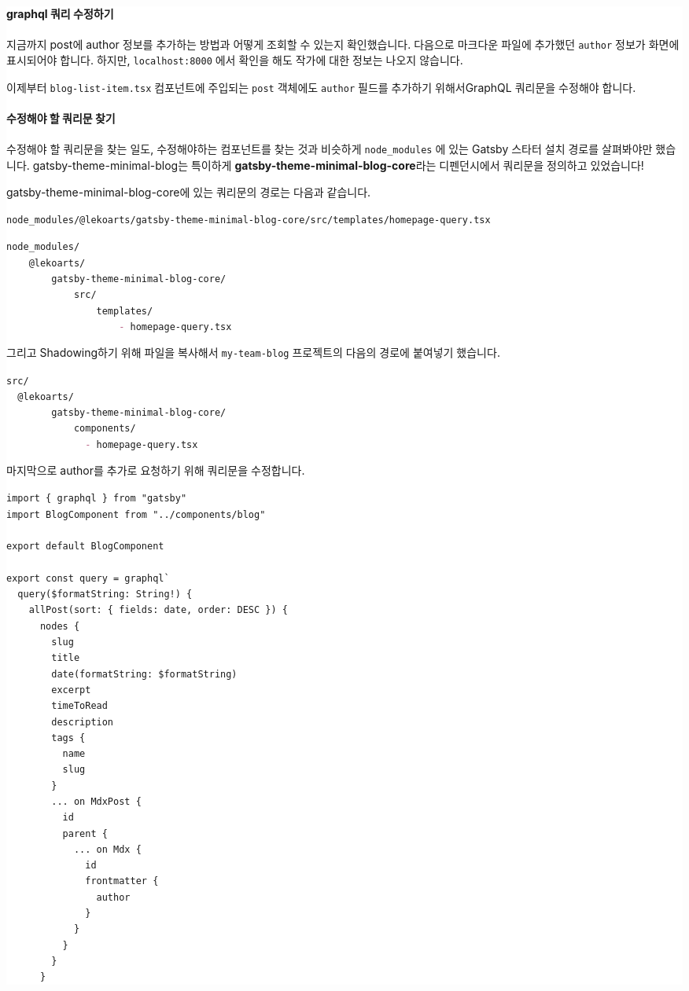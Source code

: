 #### graphql 쿼리 수정하기

지금까지 post에 author 정보를 추가하는 방법과 어떻게 조회할 수 있는지 확인했습니다. 다음으로 마크다운 파일에 추가했던 `author` 정보가 화면에 표시되어야 합니다. 하지만, `localhost:8000` 에서 확인을 해도 작가에 대한 정보는 나오지 않습니다. 

이제부터 `blog-list-item.tsx` 컴포넌트에 주입되는 `post` 객체에도 `author` 필드를 추가하기 위해서GraphQL 쿼리문을 수정해야 합니다.

#### 수정해야 할 쿼리문 찾기

수정해야 할 쿼리문을 찾는 일도, 수정해야하는 컴포넌트를 찾는 것과 비슷하게 `node_modules` 에 있는 Gatsby 스타터 설치 경로를 살펴봐야만 했습니다. gatsby-theme-minimal-blog는 특이하게 **gatsby-theme-minimal-blog-core**라는 디펜던시에서 쿼리문을 정의하고 있었습니다! 

gatsby-theme-minimal-blog-core에 있는 쿼리문의 경로는 다음과 같습니다. 

`node_modules/@lekoarts/gatsby-theme-minimal-blog-core/src/templates/homepage-query.tsx`

```markdown
node_modules/
	@lekoarts/
		gatsby-theme-minimal-blog-core/
			src/
				templates/
					- homepage-query.tsx
```

그리고 Shadowing하기 위해 파일을 복사해서 `my-team-blog` 프로젝트의 다음의 경로에 붙여넣기 했습니다.

```markdown
src/
  @lekoarts/
		gatsby-theme-minimal-blog-core/
			components/
			  - homepage-query.tsx
```

마지막으로 author를 추가로 요청하기 위해 쿼리문을 수정합니다.

```tsx
import { graphql } from "gatsby"
import BlogComponent from "../components/blog"

export default BlogComponent

export const query = graphql`
  query($formatString: String!) {
    allPost(sort: { fields: date, order: DESC }) {
      nodes {
        slug
        title
        date(formatString: $formatString)
        excerpt
        timeToRead
        description
        tags {
          name
          slug
        }
        ... on MdxPost {
          id
          parent {
            ... on Mdx {
              id
              frontmatter {
                author
              }
            }
          }
        }
      }
```